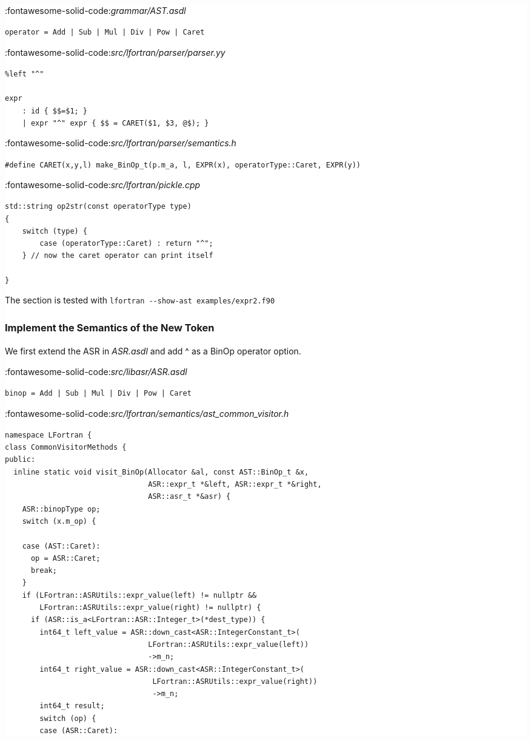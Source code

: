 

:fontawesome-solid-code:*grammar/AST.asdl*
```
operator = Add | Sub | Mul | Div | Pow | Caret
```

:fontawesome-solid-code:*src/lfortran/parser/parser.yy*
```
%left "^"

expr
    : id { $$=$1; }
    | expr "^" expr { $$ = CARET($1, $3, @$); }
```

:fontawesome-solid-code:*src/lfortran/parser/semantics.h*
```
#define CARET(x,y,l) make_BinOp_t(p.m_a, l, EXPR(x), operatorType::Caret, EXPR(y))
```

:fontawesome-solid-code:*src/lfortran/pickle.cpp*

```
std::string op2str(const operatorType type)
{
    switch (type) {
        case (operatorType::Caret) : return "^";
    } // now the caret operator can print itself

}
```
The section is tested with `lfortran --show-ast examples/expr2.f90`

### Implement the Semantics of the New Token

We first extend the ASR in *ASR.asdl* and add ^ as a BinOp operator option.

:fontawesome-solid-code:*src/libasr/ASR.asdl*
```
binop = Add | Sub | Mul | Div | Pow | Caret
```
:fontawesome-solid-code:*src/lfortran/semantics/ast_common_visitor.h*
```
namespace LFortran {
class CommonVisitorMethods {
public:
  inline static void visit_BinOp(Allocator &al, const AST::BinOp_t &x,
                                 ASR::expr_t *&left, ASR::expr_t *&right,
                                 ASR::asr_t *&asr) {
    ASR::binopType op;
    switch (x.m_op) {

    case (AST::Caret):
      op = ASR::Caret;
      break;
    }
    if (LFortran::ASRUtils::expr_value(left) != nullptr &&
        LFortran::ASRUtils::expr_value(right) != nullptr) {
      if (ASR::is_a<LFortran::ASR::Integer_t>(*dest_type)) {
        int64_t left_value = ASR::down_cast<ASR::IntegerConstant_t>(
                                 LFortran::ASRUtils::expr_value(left))
                                 ->m_n;
        int64_t right_value = ASR::down_cast<ASR::IntegerConstant_t>(
                                  LFortran::ASRUtils::expr_value(right))
                                  ->m_n;
        int64_t result;
        switch (op) {
        case (ASR::Caret):
```